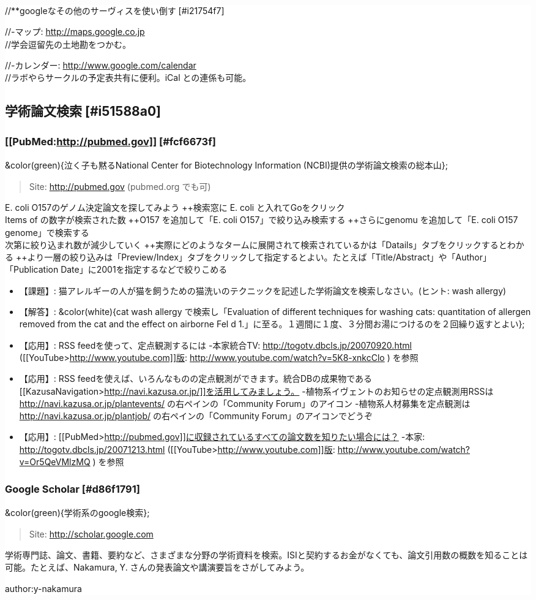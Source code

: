 //**googleなその他のサーヴィスを使い倒す [#i21754f7]

//-マップ: http://maps.google.co.jp <br>
//学会逗留先の土地勘をつかむ。

//-カレンダー: http://www.google.com/calendar <br>
//ラボやらサークルの予定表共有に便利。iCal との連係も可能。

## 学術論文検索 [#i51588a0]

### [[PubMed:http://pubmed.gov]] [#fcf6673f]

&color(green){泣く子も黙るNational Center for Biotechnology Information (NCBI)提供の学術論文検索の総本山};

>Site: http://pubmed.gov (pubmed.org でも可)

E. coli O157のゲノム決定論文を探してみよう
++検索窓に E. coli と入れてGoをクリック<br>
Items of の数字が検索された数
++O157 を追加して「E. coli O157」で絞り込み検索する
++さらにgenomu を追加して「E. coli O157 genome」で検索する<br>
次第に絞り込まれ数が減少していく
++実際にどのようなタームに展開されて検索されているかは「Datails」タブをクリックするとわかる
++より一層の絞り込みは「Preview/Index」タブをクリックして指定するとよい。たとえば「Title/Abstract」や「Author」「Publication Date」に2001を指定するなどで絞りこめる

- 【課題】: 猫アレルギーの人が猫を飼うための猫洗いのテクニックを記述した学術論文を検索しなさい。(ヒント: wash allergy)<br>
- 【解答】:
&color(white){cat wash allergy で検索し「Evaluation of different techniques for washing cats: quantitation of allergen removed from the cat and the effect on airborne Fel d 1.」に至る。１週間に１度、３分間お湯につけるのを２回繰り返すとよい};

- 【応用】: RSS feedを使って、定点観測するには
    -本家統合TV: http://togotv.dbcls.jp/20070920.html ([[YouTube>http://www.youtube.com]]版: http://www.youtube.com/watch?v=5K8-xnkcClo ) を参照

- 【応用】: RSS feedを使えば、いろんなものの定点観測ができます。統合DBの成果物である[[KazusaNavigation>http://navi.kazusa.or.jp/]]を活用してみましょう。
    -植物系イヴェントのお知らせの定点観測用RSSは http://navi.kazusa.or.jp/plantevents/ の右ペインの「Community Forum」のアイコン
    -植物系人材募集を定点観測は http://navi.kazusa.or.jp/plantjob/ の右ペインの「Community Forum」のアイコンでどうぞ

- 【応用】: [[PubMed>http://pubmed.gov]]に収録されているすべての論文数を知りたい場合には？
    -本家: http://togotv.dbcls.jp/20071213.html ([[YouTube>http://www.youtube.com]]版: http://www.youtube.com/watch?v=Or5QeVMlzMQ ) を参照

### Google Scholar [#d86f1791]

&color(green){学術系のgoogle検索};

>Site: http://scholar.google.com

学術専門誌、論文、書籍、要約など、さまざまな分野の学術資料を検索。ISIと契約するお金がなくても、論文引用数の概数を知ることは可能。たとえば、Nakamura, Y. さんの発表論文や講演要旨をさがしてみよう。

 author:y-nakamura
